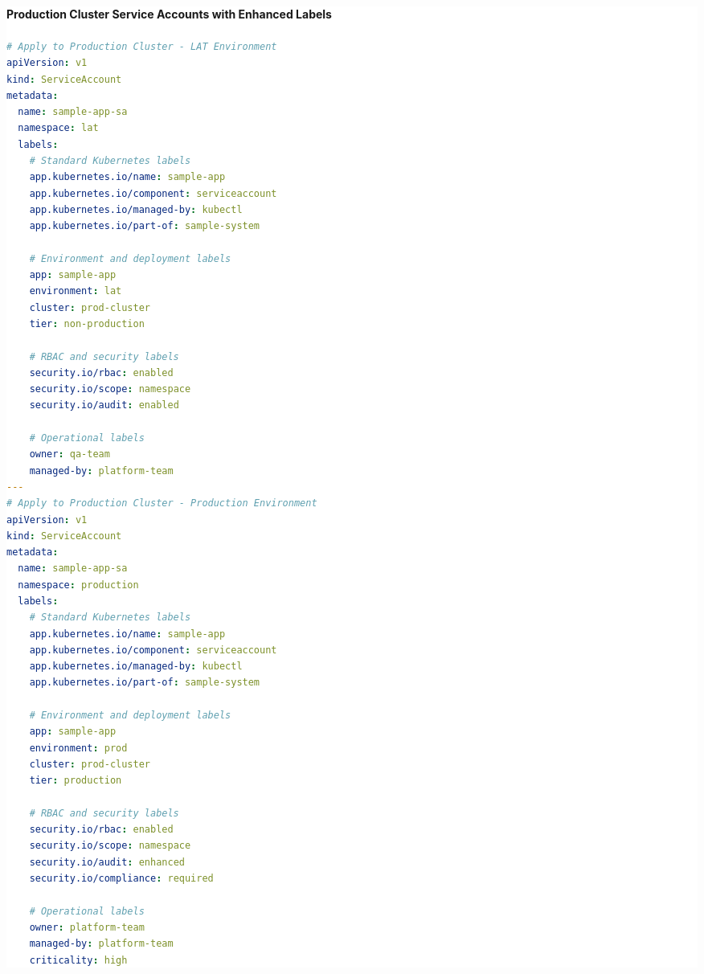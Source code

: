 #### Production Cluster Service Accounts with Enhanced Labels
```yaml
# Apply to Production Cluster - LAT Environment
apiVersion: v1
kind: ServiceAccount
metadata:
  name: sample-app-sa
  namespace: lat
  labels:
    # Standard Kubernetes labels
    app.kubernetes.io/name: sample-app
    app.kubernetes.io/component: serviceaccount
    app.kubernetes.io/managed-by: kubectl
    app.kubernetes.io/part-of: sample-system
    
    # Environment and deployment labels
    app: sample-app
    environment: lat
    cluster: prod-cluster
    tier: non-production
    
    # RBAC and security labels
    security.io/rbac: enabled
    security.io/scope: namespace
    security.io/audit: enabled
    
    # Operational labels
    owner: qa-team
    managed-by: platform-team
---
# Apply to Production Cluster - Production Environment
apiVersion: v1
kind: ServiceAccount
metadata:
  name: sample-app-sa
  namespace: production
  labels:
    # Standard Kubernetes labels
    app.kubernetes.io/name: sample-app
    app.kubernetes.io/component: serviceaccount
    app.kubernetes.io/managed-by: kubectl
    app.kubernetes.io/part-of: sample-system
    
    # Environment and deployment labels
    app: sample-app
    environment: prod
    cluster: prod-cluster
    tier: production
    
    # RBAC and security labels
    security.io/rbac: enabled
    security.io/scope: namespace
    security.io/audit: enhanced
    security.io/compliance: required
    
    # Operational labels
    owner: platform-team
    managed-by: platform-team
    criticality: high
```
